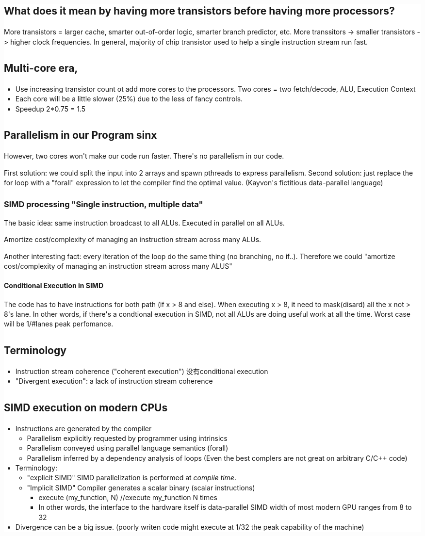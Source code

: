 ## What does it mean by having more transistors before having more processors?

More transistors = larger cache, smarter out-of-order logic, smarter branch predictor, etc.
More transsitors -> smaller transistors -> higher clock frequencies.
In general, majority of chip transistor used to help a single instruction stream run fast.

## Multi-core era,

- Use increasing transistor count ot add more cores to the processors. Two cores = two fetch/decode, ALU, Execution Context
- Each core will be a little slower (25%) due to the less of fancy controls.
- Speedup 2*0.75 = 1.5


## Parallelism in our Program sinx
However, two cores won't make our code run faster. There's no parallelism in our code.

First solution:  we could split the input into 2 arrays and spawn pthreads to express parallelism.
Second solution: just replace the for loop with a "forall" expression to let the compiler find the optimal value. (Kayvon's fictitious data-parallel language)

### SIMD processing "Single instruction, multiple data"

The basic idea: same instruction broadcast to all ALUs. Executed in parallel on all ALUs.

Amortize cost/complexity of managing an instruction stream across many ALUs.

Another interesting fact: every iteration of the loop do the same thing (no branching, no if..). Therefore we could "amortize cost/complexity of managing an instruction stream across many ALUS"

#### Conditional Execution in SIMD

The code has to have instructions for both path (if x > 8 and else). When executing x > 8, it need to mask(disard) all the x not > 8's lane. In other words, if there's a condtional execution in SIMD, not all ALUs are doing useful work at all the time. Worst case will be 1/#lanes peak perfomance.

## Terminology
- Instruction stream coherence ("coherent execution") 没有conditional execution
- "Divergent execution": a lack of instruction stream coherence

## SIMD execution on modern CPUs
- Instructions are generated by the compiler
    - Parallelism explicitly requested by programmer using intrinsics
    - Parallelism conveyed using parallel language semantics (forall)
    - Parallelism inferred by a dependency analysis of loops (Even the best complers are not great on arbitrary C/C++ code)
- Terminology: 
    - "explicit SIMD" SIMD parallelization is performed at *compile time*.
    - "Implicit SIMD" Compiler generates a scalar binary (scalar instructions)
        - execute (my_function, N) //execute my_function N times
        - In other words, the interface to the hardware itself is data-parallel
SIMD width of most modern GPU ranges from 8 to 32
- Divergence can be a big issue. (poorly writen code might execute at 1/32 the peak capability of the machine)
